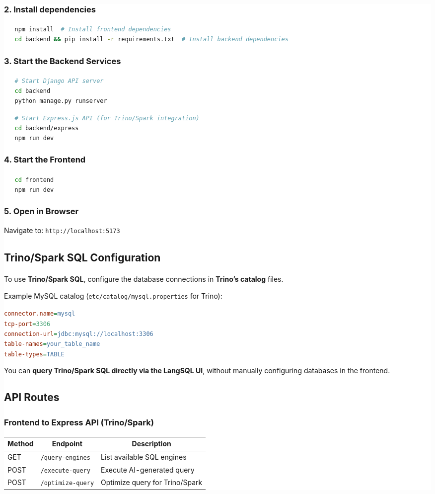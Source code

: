### **2. Install dependencies**
```bash
   npm install  # Install frontend dependencies
   cd backend && pip install -r requirements.txt  # Install backend dependencies
```

### **3. Start the Backend Services**
```bash
   # Start Django API server
   cd backend
   python manage.py runserver
```

```bash
   # Start Express.js API (for Trino/Spark integration)
   cd backend/express
   npm run dev
```

### **4. Start the Frontend**
```bash
   cd frontend
   npm run dev
```

### **5. Open in Browser**
Navigate to: `http://localhost:5173`

## Trino/Spark SQL Configuration

To use **Trino/Spark SQL**, configure the database connections in **Trino’s catalog** files.

Example MySQL catalog (`etc/catalog/mysql.properties` for Trino):
```ini
connector.name=mysql
tcp-port=3306
connection-url=jdbc:mysql://localhost:3306
table-names=your_table_name
table-types=TABLE
```

You can **query Trino/Spark SQL directly via the LangSQL UI**, without manually configuring databases in the frontend.

## API Routes

### **Frontend to Express API (Trino/Spark)**
| Method | Endpoint               | Description                  |
|--------|------------------------|------------------------------|
| GET    | `/query-engines`       | List available SQL engines  |
| POST   | `/execute-query`       | Execute AI-generated query  |
| POST   | `/optimize-query`      | Optimize query for Trino/Spark |
